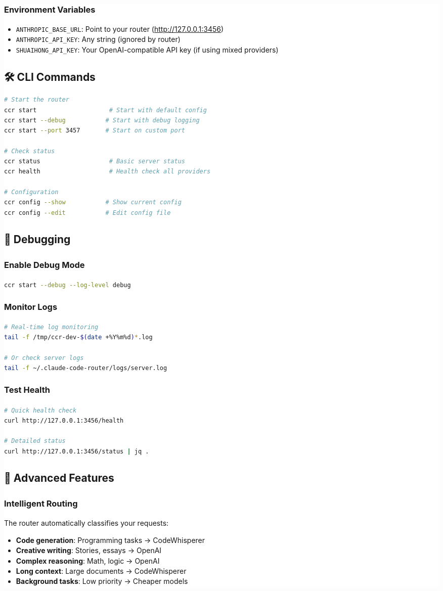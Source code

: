 ### Environment Variables
- `ANTHROPIC_BASE_URL`: Point to your router (http://127.0.0.1:3456)
- `ANTHROPIC_API_KEY`: Any string (ignored by router)
- `SHUAIHONG_API_KEY`: Your OpenAI-compatible API key (if using mixed providers)

## 🛠 CLI Commands

```bash
# Start the router
ccr start                    # Start with default config
ccr start --debug           # Start with debug logging
ccr start --port 3457       # Start on custom port

# Check status
ccr status                   # Basic server status
ccr health                   # Health check all providers

# Configuration
ccr config --show           # Show current config
ccr config --edit           # Edit config file
```

## 🔧 Debugging

### Enable Debug Mode
```bash
ccr start --debug --log-level debug
```

### Monitor Logs
```bash
# Real-time log monitoring
tail -f /tmp/ccr-dev-$(date +%Y%m%d)*.log

# Or check server logs
tail -f ~/.claude-code-router/logs/server.log
```

### Test Health
```bash
# Quick health check
curl http://127.0.0.1:3456/health

# Detailed status
curl http://127.0.0.1:3456/status | jq .
```

## 🎨 Advanced Features

### Intelligent Routing
The router automatically classifies your requests:
- **Code generation**: Programming tasks → CodeWhisperer
- **Creative writing**: Stories, essays → OpenAI
- **Complex reasoning**: Math, logic → OpenAI  
- **Long context**: Large documents → CodeWhisperer
- **Background tasks**: Low priority → Cheaper models
